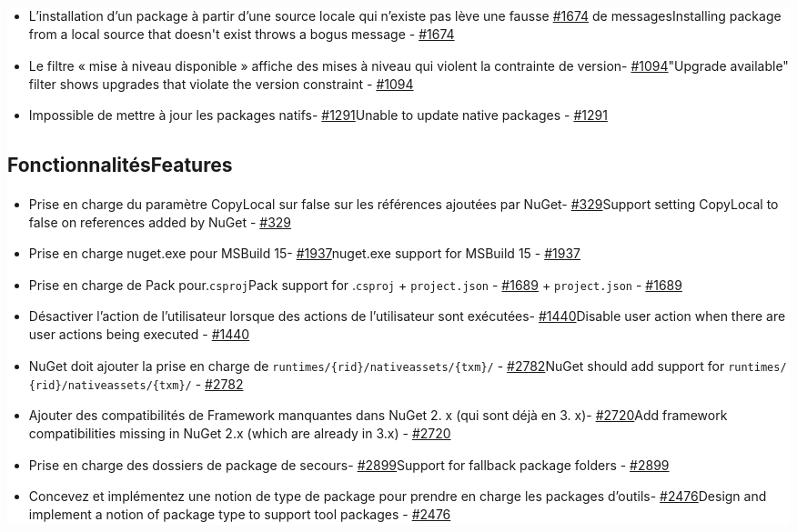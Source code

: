 * <span data-ttu-id="3a219-226">L’installation d’un package à partir d’une source locale qui n’existe pas lève une fausse [#1674](https://github.com/NuGet/Home/issues/1674) de messages</span><span class="sxs-lookup"><span data-stu-id="3a219-226">Installing package from a local source that doesn't exist throws a bogus message - [#1674](https://github.com/NuGet/Home/issues/1674)</span></span>

* <span data-ttu-id="3a219-227">Le filtre « mise à niveau disponible » affiche des mises à niveau qui violent la contrainte de version- [#1094](https://github.com/NuGet/Home/issues/1094)</span><span class="sxs-lookup"><span data-stu-id="3a219-227">"Upgrade available" filter shows upgrades that violate the version constraint - [#1094](https://github.com/NuGet/Home/issues/1094)</span></span>

* <span data-ttu-id="3a219-228">Impossible de mettre à jour les packages natifs- [#1291](https://github.com/NuGet/Home/issues/1291)</span><span class="sxs-lookup"><span data-stu-id="3a219-228">Unable to update native packages - [#1291](https://github.com/NuGet/Home/issues/1291)</span></span>


## <a name="features"></a><span data-ttu-id="3a219-229">Fonctionnalités</span><span class="sxs-lookup"><span data-stu-id="3a219-229">Features</span></span>

* <span data-ttu-id="3a219-230">Prise en charge du paramètre CopyLocal sur false sur les références ajoutées par NuGet- [#329](https://github.com/NuGet/Home/issues/329)</span><span class="sxs-lookup"><span data-stu-id="3a219-230">Support setting CopyLocal to false on references added by NuGet - [#329](https://github.com/NuGet/Home/issues/329)</span></span>

* <span data-ttu-id="3a219-231">Prise en charge nuget.exe pour MSBuild 15- [#1937](https://github.com/NuGet/Home/issues/1937)</span><span class="sxs-lookup"><span data-stu-id="3a219-231">nuget.exe support for MSBuild 15 - [#1937](https://github.com/NuGet/Home/issues/1937)</span></span>

* <span data-ttu-id="3a219-232">Prise en charge de Pack pour.`csproj`</span><span class="sxs-lookup"><span data-stu-id="3a219-232">Pack support for .`csproj`</span></span><span data-ttu-id="3a219-233"> + `project.json` - [#1689](https://github.com/NuGet/Home/issues/1689)</span><span class="sxs-lookup"><span data-stu-id="3a219-233"> + `project.json` - [#1689](https://github.com/NuGet/Home/issues/1689)</span></span>

* <span data-ttu-id="3a219-234">Désactiver l’action de l’utilisateur lorsque des actions de l’utilisateur sont exécutées- [#1440](https://github.com/NuGet/Home/issues/1440)</span><span class="sxs-lookup"><span data-stu-id="3a219-234">Disable user action when there are user actions being executed - [#1440](https://github.com/NuGet/Home/issues/1440)</span></span>

* <span data-ttu-id="3a219-235">NuGet doit ajouter la prise en charge de `runtimes/{rid}/nativeassets/{txm}/`  -  [#2782](https://github.com/NuGet/Home/issues/2782)</span><span class="sxs-lookup"><span data-stu-id="3a219-235">NuGet should add support for `runtimes/{rid}/nativeassets/{txm}/` - [#2782](https://github.com/NuGet/Home/issues/2782)</span></span>

* <span data-ttu-id="3a219-236">Ajouter des compatibilités de Framework manquantes dans NuGet 2. x (qui sont déjà en 3. x)- [#2720](https://github.com/NuGet/Home/issues/2720)</span><span class="sxs-lookup"><span data-stu-id="3a219-236">Add framework compatibilities missing in NuGet 2.x (which are already in 3.x) - [#2720](https://github.com/NuGet/Home/issues/2720)</span></span>

* <span data-ttu-id="3a219-237">Prise en charge des dossiers de package de secours- [#2899](https://github.com/NuGet/Home/issues/2899)</span><span class="sxs-lookup"><span data-stu-id="3a219-237">Support for fallback package folders - [#2899](https://github.com/NuGet/Home/issues/2899)</span></span>

* <span data-ttu-id="3a219-238">Concevez et implémentez une notion de type de package pour prendre en charge les packages d’outils- [#2476](https://github.com/NuGet/Home/issues/2476)</span><span class="sxs-lookup"><span data-stu-id="3a219-238">Design and implement a notion of package type to support tool packages - [#2476](https://github.com/NuGet/Home/issues/2476)</span></span>
